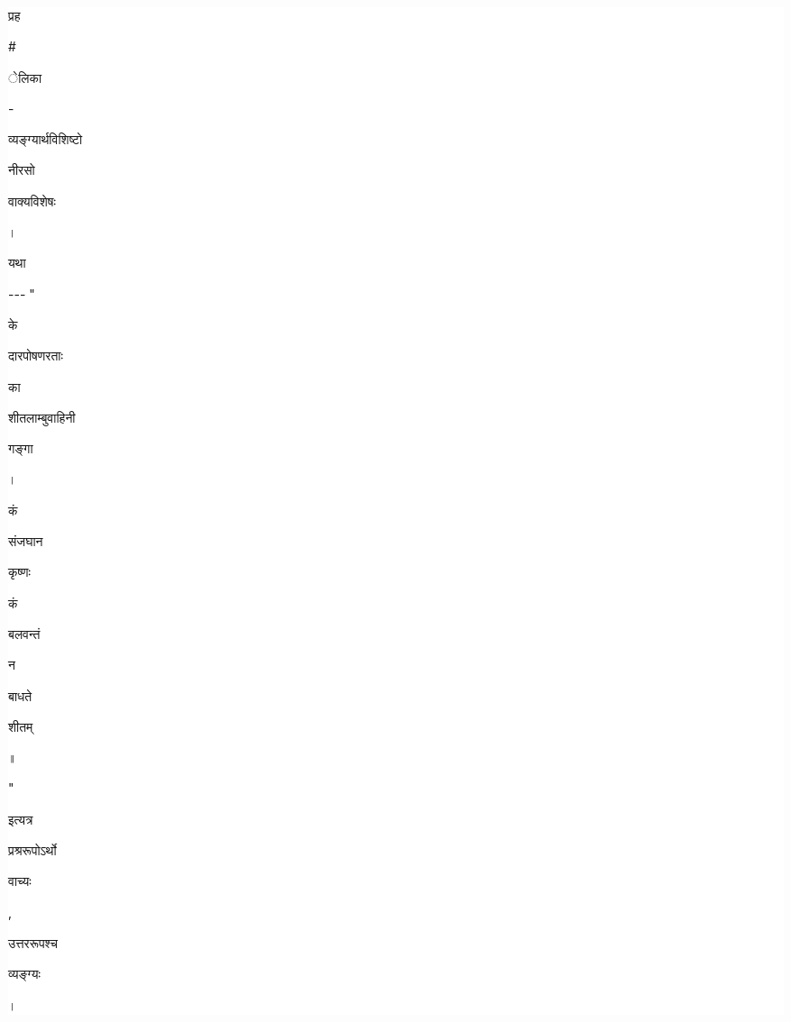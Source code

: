 प्रह

\#

ेलिका

\-

व्यङ्ग्यार्थविशिष्टो

नीरसो

वाक्यविशेषः

।

यथा

--- "

के

दारपोषणरताः

का

शीतलाम्बुवाहिनी

गङ्गा

।

कं

संजघान

कृष्णः

कं

बलवन्तं

न

बाधते

शीतम्

॥

"

इत्यत्र

प्रश्ररूपोऽर्थो

वाच्यः

,

उत्तररूपश्च

व्यङ्ग्यः

।
